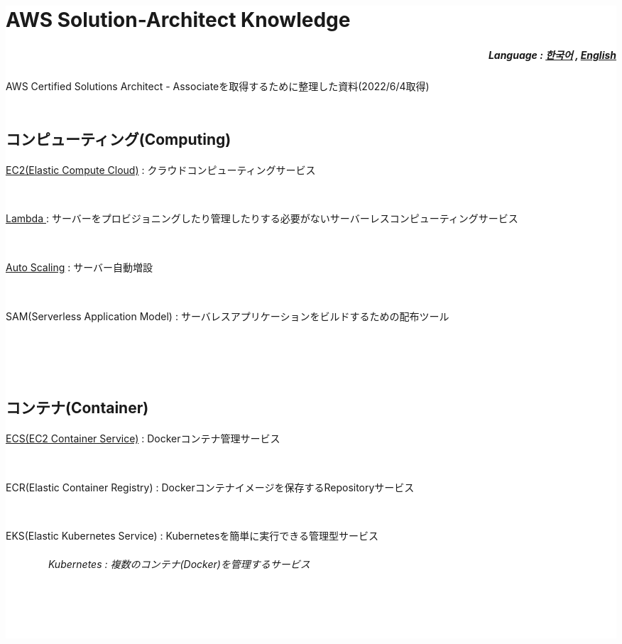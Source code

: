 # AWS Solution-Architect Knowledge 

<div align="right">
  <h5>
    Language : 
    <a href="https://github.com/kimTH65/AWS-Solution-Architect-Knowledge/blob/main/README.md">한국어</a> 
      ,
    <a href="US.md">English</a> 
  </h5>
</div>

AWS Certified Solutions Architect - Associateを取得するために整理した資料(2022/6/4取得)
<br><br>
 
<h2>コンピューティング(Computing)</h2>   


<a href="https://github.com/kimTH65/AWS/blob/main/aws/EC2_jp.md">EC2(Elastic Compute Cloud)</a> : クラウドコンピューティングサービス


<br>  

<a href="https://aws.amazon.com/jp/lambda/faqs/?nc1=h_ls">Lambda </a> : サーバーをプロビジョニングしたり管理したりする必要がないサーバーレスコンピューティングサービス

<br>

<a href="https://docs.aws.amazon.com/ja_jp/autoscaling/ec2/userguide/what-is-amazon-ec2-auto-scaling.html">Auto Scaling</a> : サーバー自動増設

<br> 
 
SAM(Serverless Application Model) : サーバレスアプリケーションをビルドするための配布ツール

<br><br><br>

 



<h2>コンテナ(Container)</h2>  

<a href="https://github.com/kimTH65/AWS/blob/main/aws/ECS_jp.md">ECS(EC2 Container Service)</a> : Dockerコンテナ管理サービス

<br>

ECR(Elastic Container Registry) : Dockerコンテナイメージを保存するRepositoryサービス 

<br>

EKS(Elastic Kubernetes Service) : Kubernetesを簡単に実行できる管理型サービス

<h6>
&emsp;&emsp;&emsp;&emsp;  Kubernetes : 複数のコンテナ(Docker)を管理するサービス
</h6>

<br><br><br>


